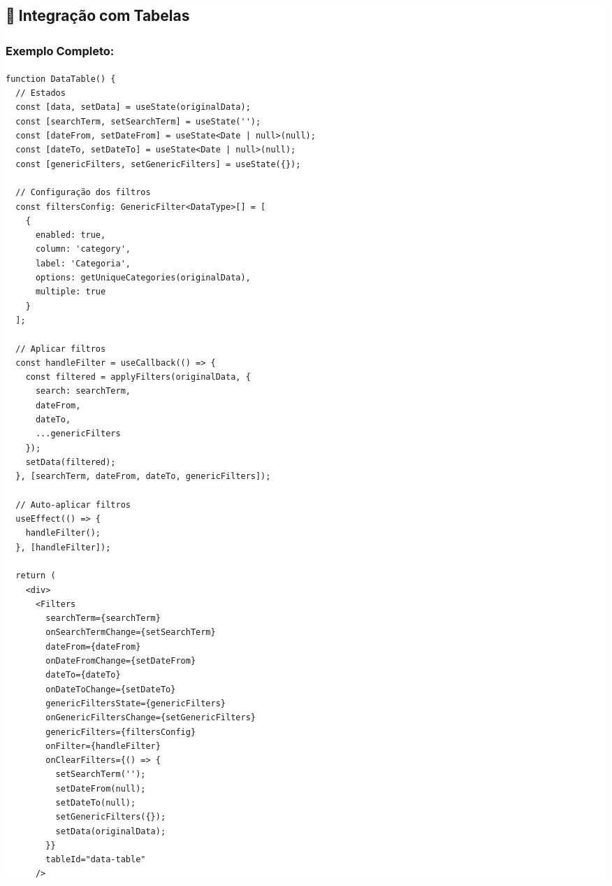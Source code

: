 
## 🔄 Integração com Tabelas

### **Exemplo Completo:**

```tsx
function DataTable() {
  // Estados
  const [data, setData] = useState(originalData);
  const [searchTerm, setSearchTerm] = useState('');
  const [dateFrom, setDateFrom] = useState<Date | null>(null);
  const [dateTo, setDateTo] = useState<Date | null>(null);
  const [genericFilters, setGenericFilters] = useState({});

  // Configuração dos filtros
  const filtersConfig: GenericFilter<DataType>[] = [
    {
      enabled: true,
      column: 'category',
      label: 'Categoria',
      options: getUniqueCategories(originalData),
      multiple: true
    }
  ];

  // Aplicar filtros
  const handleFilter = useCallback(() => {
    const filtered = applyFilters(originalData, {
      search: searchTerm,
      dateFrom,
      dateTo,
      ...genericFilters
    });
    setData(filtered);
  }, [searchTerm, dateFrom, dateTo, genericFilters]);

  // Auto-aplicar filtros
  useEffect(() => {
    handleFilter();
  }, [handleFilter]);

  return (
    <div>
      <Filters
        searchTerm={searchTerm}
        onSearchTermChange={setSearchTerm}
        dateFrom={dateFrom}
        onDateFromChange={setDateFrom}
        dateTo={dateTo}
        onDateToChange={setDateTo}
        genericFiltersState={genericFilters}
        onGenericFiltersChange={setGenericFilters}
        genericFilters={filtersConfig}
        onFilter={handleFilter}
        onClearFilters={() => {
          setSearchTerm('');
          setDateFrom(null);
          setDateTo(null);
          setGenericFilters({});
          setData(originalData);
        }}
        tableId="data-table"
      />
```